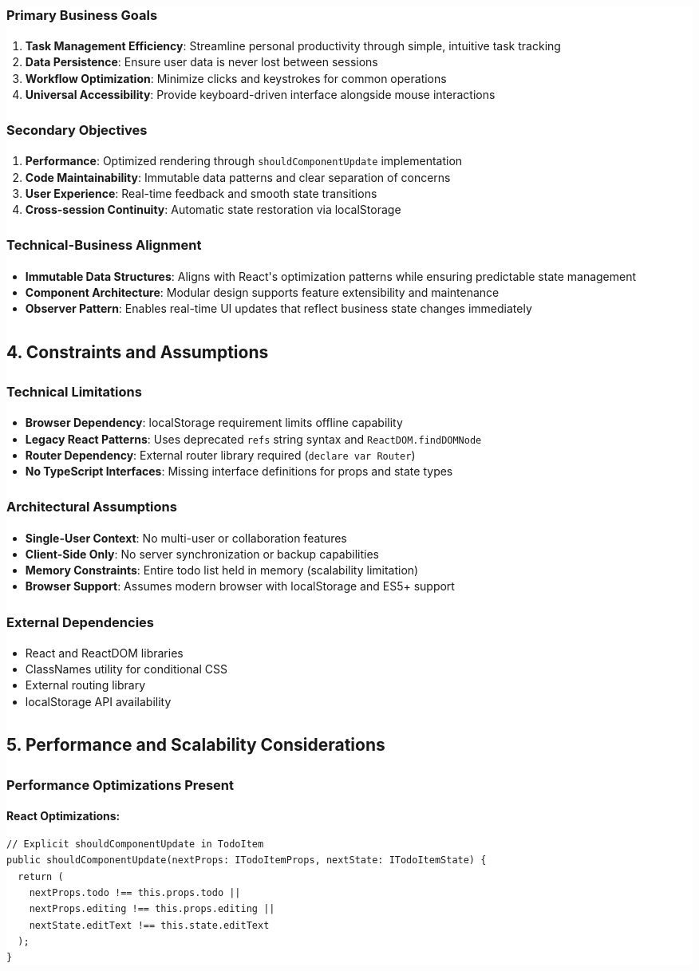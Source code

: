### Primary Business Goals
1. **Task Management Efficiency**: Streamline personal productivity through simple, intuitive task tracking
2. **Data Persistence**: Ensure user data is never lost between sessions
3. **Workflow Optimization**: Minimize clicks and keystrokes for common operations
4. **Universal Accessibility**: Provide keyboard-driven interface alongside mouse interactions

### Secondary Objectives
1. **Performance**: Optimized rendering through `shouldComponentUpdate` implementation
2. **Code Maintainability**: Immutable data patterns and clear separation of concerns
3. **User Experience**: Real-time feedback and smooth state transitions
4. **Cross-session Continuity**: Automatic state restoration via localStorage

### Technical-Business Alignment
- **Immutable Data Structures**: Aligns with React's optimization patterns while ensuring predictable state management
- **Component Architecture**: Modular design supports feature extensibility and maintenance
- **Observer Pattern**: Enables real-time UI updates that reflect business state changes immediately

## 4. Constraints and Assumptions

### Technical Limitations
- **Browser Dependency**: localStorage requirement limits offline capability
- **Legacy React Patterns**: Uses deprecated `refs` string syntax and `ReactDOM.findDOMNode`
- **Router Dependency**: External router library required (`declare var Router`)
- **No TypeScript Interfaces**: Missing interface definitions for props and state types

### Architectural Assumptions
- **Single-User Context**: No multi-user or collaboration features
- **Client-Side Only**: No server synchronization or backup capabilities
- **Memory Constraints**: Entire todo list held in memory (scalability limitation)
- **Browser Support**: Assumes modern browser with localStorage and ES5+ support

### External Dependencies
- React and ReactDOM libraries
- ClassNames utility for conditional CSS
- External routing library
- localStorage API availability

## 5. Performance and Scalability Considerations

### Performance Optimizations Present

**React Optimizations:**
```tsx
// Explicit shouldComponentUpdate in TodoItem
public shouldComponentUpdate(nextProps: ITodoItemProps, nextState: ITodoItemState) {
  return (
    nextProps.todo !== this.props.todo ||
    nextProps.editing !== this.props.editing ||
    nextState.editText !== this.state.editText
  );
}
```
